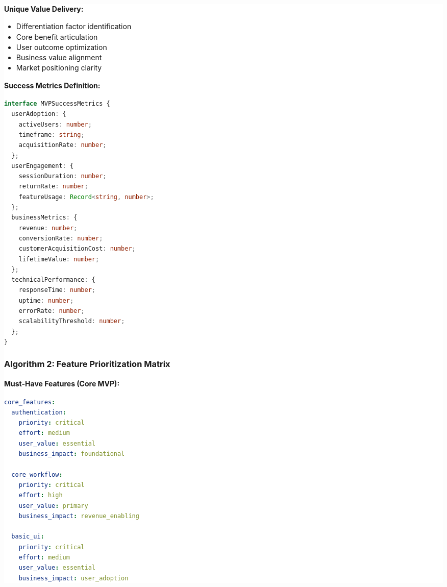 **Unique Value Delivery:**
- Differentiation factor identification
- Core benefit articulation
- User outcome optimization
- Business value alignment
- Market positioning clarity

**Success Metrics Definition:**
```typescript
interface MVPSuccessMetrics {
  userAdoption: {
    activeUsers: number;
    timeframe: string;
    acquisitionRate: number;
  };
  userEngagement: {
    sessionDuration: number;
    returnRate: number;
    featureUsage: Record<string, number>;
  };
  businessMetrics: {
    revenue: number;
    conversionRate: number;
    customerAcquisitionCost: number;
    lifetimeValue: number;
  };
  technicalPerformance: {
    responseTime: number;
    uptime: number;
    errorRate: number;
    scalabilityThreshold: number;
  };
}
```

### Algorithm 2: Feature Prioritization Matrix

**Must-Have Features (Core MVP):**
```yaml
core_features:
  authentication:
    priority: critical
    effort: medium
    user_value: essential
    business_impact: foundational

  core_workflow:
    priority: critical
    effort: high
    user_value: primary
    business_impact: revenue_enabling

  basic_ui:
    priority: critical
    effort: medium
    user_value: essential
    business_impact: user_adoption
```
